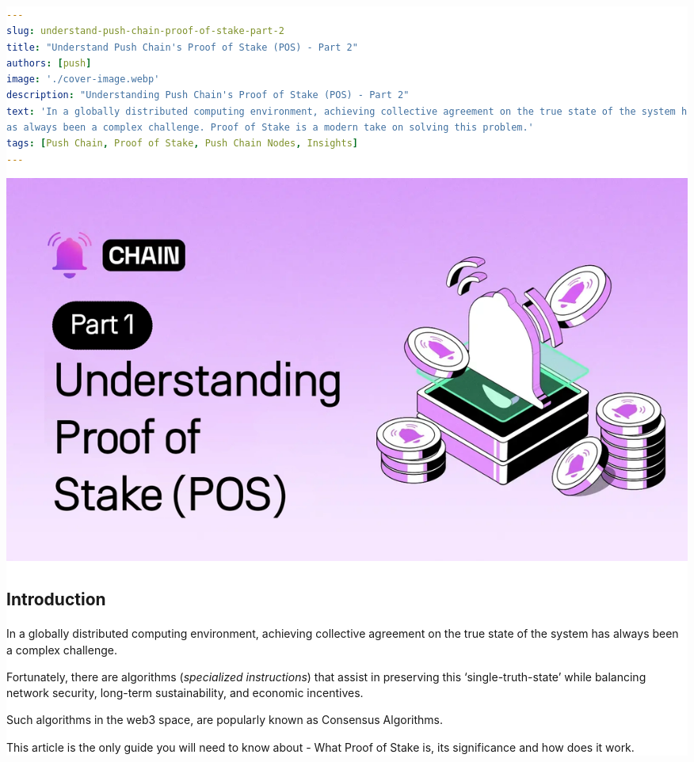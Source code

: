 ```yaml
---
slug: understand-push-chain-proof-of-stake-part-2
title: "Understand Push Chain's Proof of Stake (POS) - Part 2"
authors: [push]
image: './cover-image.webp'
description: "Understanding Push Chain's Proof of Stake (POS) - Part 2"
text: 'In a globally distributed computing environment, achieving collective agreement on the true state of the system has always been a complex challenge. Proof of Stake is a modern take on solving this problem.'
tags: [Push Chain, Proof of Stake, Push Chain Nodes, Insights]
---
```


![Cover Image of Understand Proof of Stake (POS)](./cover-image.webp)



## Introduction

In a globally distributed computing environment, achieving collective agreement on the true state of the system has always been a complex challenge.

Fortunately, there are algorithms (_specialized instructions_) that assist in preserving this ‘single-truth-state’ while balancing network security, long-term sustainability, and economic incentives.

Such algorithms in the web3 space, are popularly known as Consensus Algorithms.

This article is the only guide you will need to know about - What Proof of Stake is, its significance and how does it work.
